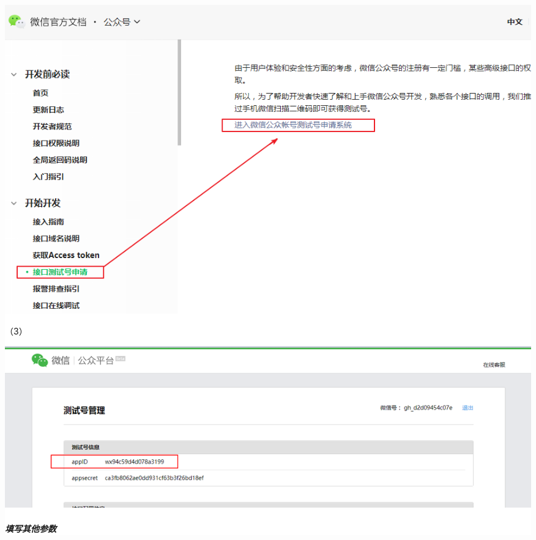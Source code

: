 ![1577111566738](网页授权获取openId.assets/1577111566738.png)

（3）

![1575106669208](网页授权获取openId.assets/1575106669208.png)



##### 填写其他参数

